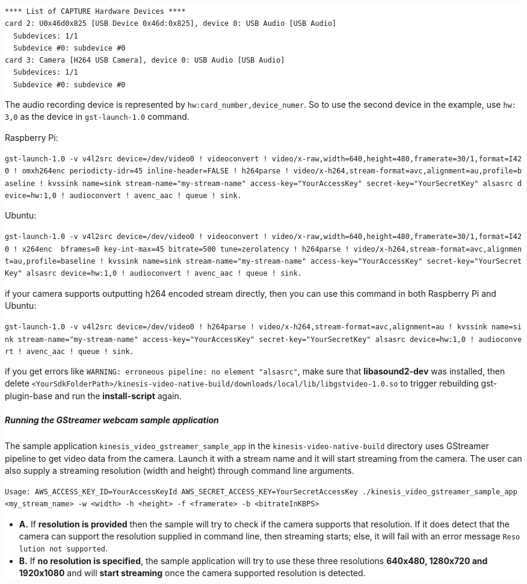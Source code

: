 ```
**** List of CAPTURE Hardware Devices ****
card 2: U0x46d0x825 [USB Device 0x46d:0x825], device 0: USB Audio [USB Audio]
  Subdevices: 1/1
  Subdevice #0: subdevice #0
card 3: Camera [H264 USB Camera], device 0: USB Audio [USB Audio]
  Subdevices: 1/1
  Subdevice #0: subdevice #0
```

The audio recording device is represented by `hw:card_number,device_numer`. So to use the second device in the example, use `hw:3,0` as the device in `gst-launch-1.0` command.

Raspberry Pi:

```
gst-launch-1.0 -v v4l2src device=/dev/video0 ! videoconvert ! video/x-raw,width=640,height=480,framerate=30/1,format=I420 ! omxh264enc periodicty-idr=45 inline-header=FALSE ! h264parse ! video/x-h264,stream-format=avc,alignment=au,profile=baseline ! kvssink name=sink stream-name="my-stream-name" access-key="YourAccessKey" secret-key="YourSecretKey" alsasrc device=hw:1,0 ! audioconvert ! avenc_aac ! queue ! sink.
```

Ubuntu:
```
gst-launch-1.0 -v v4l2src device=/dev/video0 ! videoconvert ! video/x-raw,width=640,height=480,framerate=30/1,format=I420 ! x264enc  bframes=0 key-int-max=45 bitrate=500 tune=zerolatency ! h264parse ! video/x-h264,stream-format=avc,alignment=au,profile=baseline ! kvssink name=sink stream-name="my-stream-name" access-key="YourAccessKey" secret-key="YourSecretKey" alsasrc device=hw:1,0 ! audioconvert ! avenc_aac ! queue ! sink.
```

if your camera supports outputting h264 encoded stream directly, then you can use this command in both Raspberry Pi and Ubuntu:
```
gst-launch-1.0 -v v4l2src device=/dev/video0 ! h264parse ! video/x-h264,stream-format=avc,alignment=au ! kvssink name=sink stream-name="my-stream-name" access-key="YourAccessKey" secret-key="YourSecretKey" alsasrc device=hw:1,0 ! audioconvert ! avenc_aac ! queue ! sink.
```

if you get errors like `WARNING: erroneous pipeline: no element "alsasrc"`, make sure that **libasound2-dev** was installed, then delete `<YourSdkFolderPath>/kinesis-video-native-build/downloads/local/lib/libgstvideo-1.0.so` to trigger rebuilding gst-plugin-base and run the **install-script** again.

##### Running the GStreamer webcam sample application
The sample application `kinesis_video_gstreamer_sample_app` in the `kinesis-video-native-build` directory uses GStreamer pipeline to get video data from the camera. Launch it with a stream name and it will start streaming from the camera. The user can also supply a streaming resolution (width and height) through command line arguments.

```
Usage: AWS_ACCESS_KEY_ID=YourAccessKeyId AWS_SECRET_ACCESS_KEY=YourSecretAccessKey ./kinesis_video_gstreamer_sample_app <my_stream_name> -w <width> -h <height> -f <framerate> -b <bitrateInKBPS>
```
* **A.** If **resolution is provided** then the sample will try to check if the camera supports that resolution. If it does detect that the camera can support the resolution supplied in command line, then streaming starts; else, it will fail with an error message `Resolution not supported`.
* **B.** If **no resolution is specified**, the sample application will try to use these three resolutions **640x480, 1280x720 and 1920x1080** and will **start streaming** once the camera supported resolution is detected.
